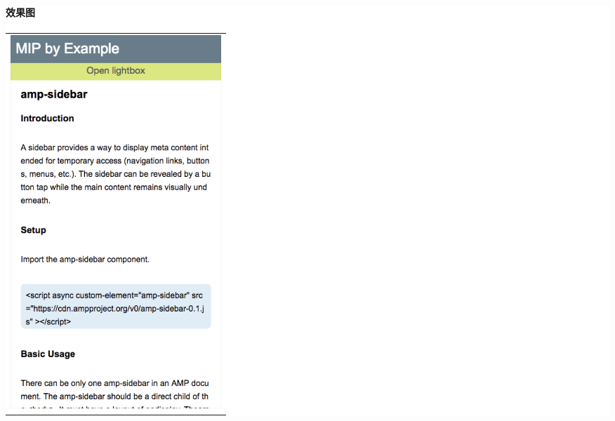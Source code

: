 #### 效果图

<table>
    <tr>
        <td><img src='../2016-09-23/img/wangpei07/wp01.png' width="300"></td>